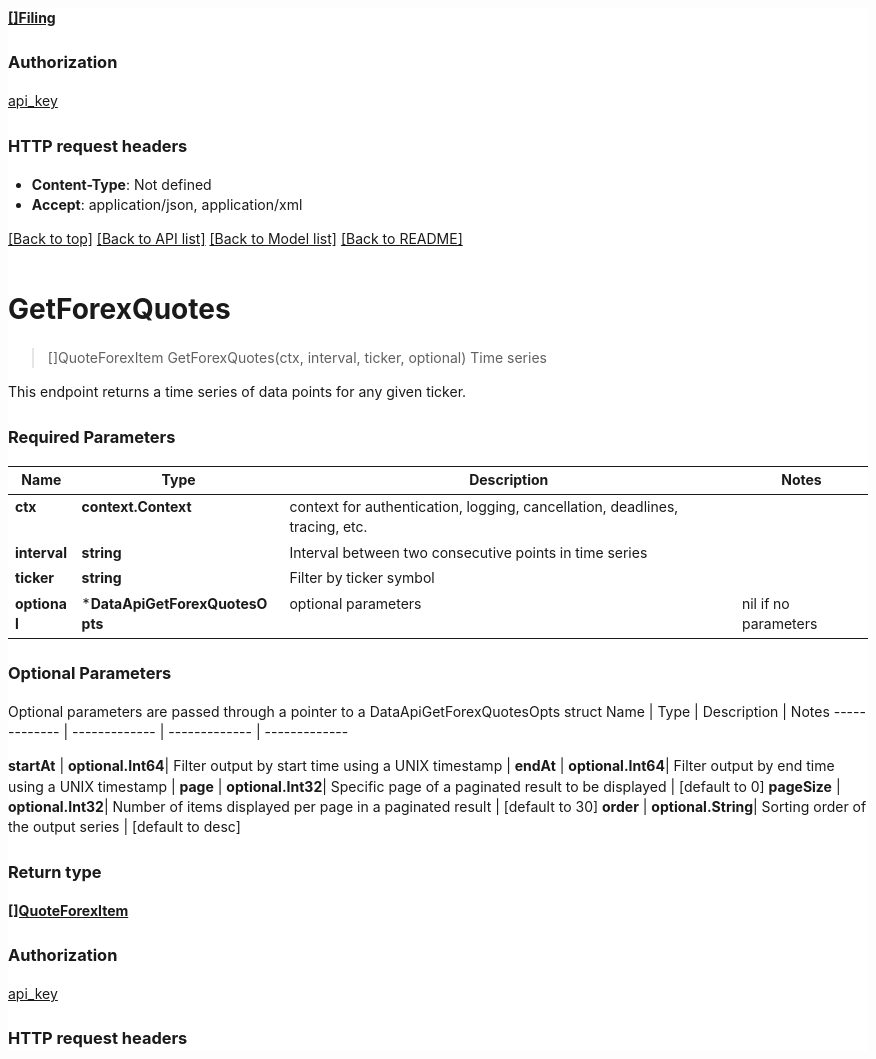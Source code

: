 [**[]Filing**](Filing.md)

### Authorization

[api_key](../README.md#api_key)

### HTTP request headers

 - **Content-Type**: Not defined
 - **Accept**: application/json, application/xml

[[Back to top]](#) [[Back to API list]](../README.md#documentation-for-api-endpoints) [[Back to Model list]](../README.md#documentation-for-models) [[Back to README]](../README.md)

# **GetForexQuotes**
> []QuoteForexItem GetForexQuotes(ctx, interval, ticker, optional)
Time series

This endpoint returns a time series of data points for any given ticker.

### Required Parameters

Name | Type | Description  | Notes
------------- | ------------- | ------------- | -------------
 **ctx** | **context.Context** | context for authentication, logging, cancellation, deadlines, tracing, etc.
  **interval** | **string**| Interval between two consecutive points in time series | 
  **ticker** | **string**| Filter by ticker symbol | 
 **optional** | ***DataApiGetForexQuotesOpts** | optional parameters | nil if no parameters

### Optional Parameters
Optional parameters are passed through a pointer to a DataApiGetForexQuotesOpts struct
Name | Type | Description  | Notes
------------- | ------------- | ------------- | -------------


 **startAt** | **optional.Int64**| Filter output by start time using a UNIX timestamp | 
 **endAt** | **optional.Int64**| Filter output by end time using a UNIX timestamp | 
 **page** | **optional.Int32**| Specific page of a paginated result to be displayed | [default to 0]
 **pageSize** | **optional.Int32**| Number of items displayed per page in a paginated result | [default to 30]
 **order** | **optional.String**| Sorting order of the output series | [default to desc]

### Return type

[**[]QuoteForexItem**](QuoteForexItem.md)

### Authorization

[api_key](../README.md#api_key)

### HTTP request headers
